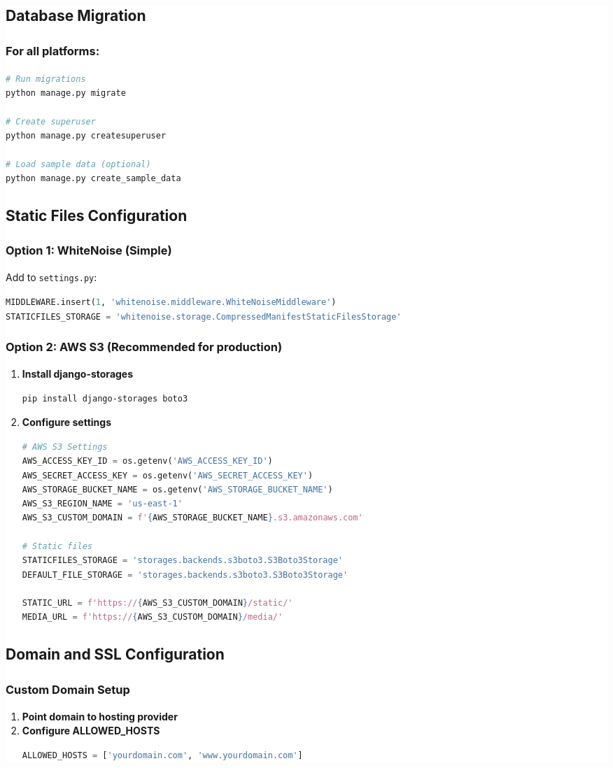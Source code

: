 ## Database Migration

### For all platforms:
```bash
# Run migrations
python manage.py migrate

# Create superuser
python manage.py createsuperuser

# Load sample data (optional)
python manage.py create_sample_data
```

## Static Files Configuration

### Option 1: WhiteNoise (Simple)
Add to `settings.py`:
```python
MIDDLEWARE.insert(1, 'whitenoise.middleware.WhiteNoiseMiddleware')
STATICFILES_STORAGE = 'whitenoise.storage.CompressedManifestStaticFilesStorage'
```

### Option 2: AWS S3 (Recommended for production)
1. **Install django-storages**
   ```bash
   pip install django-storages boto3
   ```

2. **Configure settings**
   ```python
   # AWS S3 Settings
   AWS_ACCESS_KEY_ID = os.getenv('AWS_ACCESS_KEY_ID')
   AWS_SECRET_ACCESS_KEY = os.getenv('AWS_SECRET_ACCESS_KEY')
   AWS_STORAGE_BUCKET_NAME = os.getenv('AWS_STORAGE_BUCKET_NAME')
   AWS_S3_REGION_NAME = 'us-east-1'
   AWS_S3_CUSTOM_DOMAIN = f'{AWS_STORAGE_BUCKET_NAME}.s3.amazonaws.com'
   
   # Static files
   STATICFILES_STORAGE = 'storages.backends.s3boto3.S3Boto3Storage'
   DEFAULT_FILE_STORAGE = 'storages.backends.s3boto3.S3Boto3Storage'
   
   STATIC_URL = f'https://{AWS_S3_CUSTOM_DOMAIN}/static/'
   MEDIA_URL = f'https://{AWS_S3_CUSTOM_DOMAIN}/media/'
   ```

## Domain and SSL Configuration

### Custom Domain Setup
1. **Point domain to hosting provider**
2. **Configure ALLOWED_HOSTS**
   ```python
   ALLOWED_HOSTS = ['yourdomain.com', 'www.yourdomain.com']
   ```
